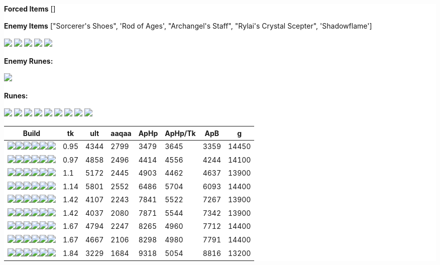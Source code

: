 **Forced Items** []








**Enemy Items** ["Sorcerer's Shoes", 'Rod of Ages', "Archangel's Staff", "Rylai's Crystal Scepter", 'Shadowflame']





![](/item/3020.png)
![](/item/6657.png)
![](/item/3003.png)
![](/item/3116.png)
![](/item/4645.png)



**Enemy Runes:**





![](/StatMods/StatModsArmorIcon.png)



**Runes:**


![](/Styles/Precision/PressTheAttack/PressTheAttack.png)
![](/Styles/Precision/Overheal.png)
![](/Styles/Precision/LegendAlacrity/LegendAlacrity.png)
![](/Styles/Precision/CutDown/CutDown.png)
![](/Styles/Sorcery/AbsoluteFocus/AbsoluteFocus.png)
![](/Styles/Sorcery/GatheringStorm/GatheringStorm.png)
![](/StatMods/StatModsAttackSpeedIcon.png)
![](/StatMods/StatModsAdaptiveForceIcon.png)
![](/StatMods/StatModsArmorIcon.png)





 Build |tk|ult|aaqaa|ApHp|ApHp/Tk|ApB|g
-|-|-|-|-|-|-|-
![](/item/3153.png)![](/item/6672.png)![](/item/3036.png)![](/item/6671.png)![](/item/1055.png)![](/item/1038.png)|0.95|4344|2799|3479|3645|3359|14450
![](/item/3036.png)![](/item/3091.png)![](/item/3153.png)![](/item/6676.png)![](/item/1001.png)![](/item/1038.png)|0.97|4858|2496|4414|4556|4244|14100
![](/item/6673.png)![](/item/3036.png)![](/item/3153.png)![](/item/6676.png)![](/item/1001.png)![](/item/1038.png)|1.1|5172|2445|4903|4462|4637|13900
![](/item/3156.png)![](/item/3036.png)![](/item/6676.png)![](/item/6671.png)![](/item/1053.png)![](/item/1038.png)|1.14|5801|2552|6486|5704|6093|14400
![](/item/3156.png)![](/item/3153.png)![](/item/3091.png)![](/item/3036.png)![](/item/1001.png)![](/item/1038.png)|1.42|4107|2243|7841|5522|7267|13900
![](/item/3156.png)![](/item/3153.png)![](/item/3091.png)![](/item/6676.png)![](/item/1001.png)![](/item/1038.png)|1.42|4037|2080|7871|5544|7342|13900
![](/item/3156.png)![](/item/3139.png)![](/item/3036.png)![](/item/6671.png)![](/item/1053.png)![](/item/1038.png)|1.67|4794|2247|8265|4960|7712|14400
![](/item/3156.png)![](/item/3139.png)![](/item/6676.png)![](/item/6671.png)![](/item/1053.png)![](/item/1038.png)|1.67|4667|2106|8298|4980|7791|14400
![](/item/3156.png)![](/item/6672.png)![](/item/3091.png)![](/item/3139.png)![](/item/1001.png)![](/item/1053.png)|1.84|3229|1684|9318|5054|8816|13200